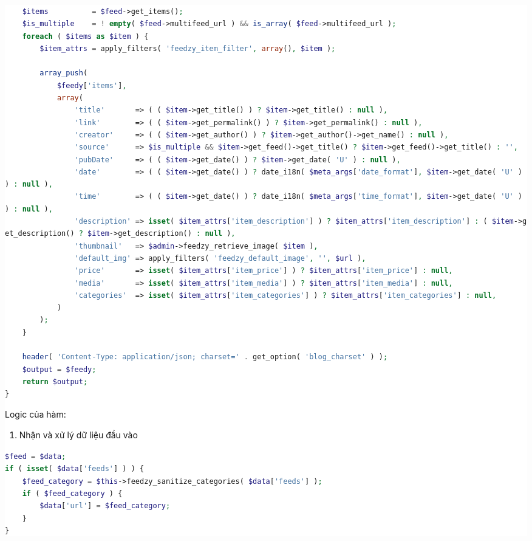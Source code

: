 ```php {title="feedzy-rss-feeds-gutenberg-block.php - v5.1.1" hl_lines=[27]}
    $items          = $feed->get_items();
    $is_multiple    = ! empty( $feed->multifeed_url ) && is_array( $feed->multifeed_url );
    foreach ( $items as $item ) {
        $item_attrs = apply_filters( 'feedzy_item_filter', array(), $item );

        array_push(
            $feedy['items'],
            array(
                'title'       => ( ( $item->get_title() ) ? $item->get_title() : null ),
                'link'        => ( ( $item->get_permalink() ) ? $item->get_permalink() : null ),
                'creator'     => ( ( $item->get_author() ) ? $item->get_author()->get_name() : null ),
                'source'      => $is_multiple && $item->get_feed()->get_title() ? $item->get_feed()->get_title() : '',
                'pubDate'     => ( ( $item->get_date() ) ? $item->get_date( 'U' ) : null ),
                'date'        => ( ( $item->get_date() ) ? date_i18n( $meta_args['date_format'], $item->get_date( 'U' ) ) : null ),
                'time'        => ( ( $item->get_date() ) ? date_i18n( $meta_args['time_format'], $item->get_date( 'U' ) ) : null ),
                'description' => isset( $item_attrs['item_description'] ) ? $item_attrs['item_description'] : ( $item->get_description() ? $item->get_description() : null ),
                'thumbnail'   => $admin->feedzy_retrieve_image( $item ),
                'default_img' => apply_filters( 'feedzy_default_image', '', $url ),
                'price'       => isset( $item_attrs['item_price'] ) ? $item_attrs['item_price'] : null,
                'media'       => isset( $item_attrs['item_media'] ) ? $item_attrs['item_media'] : null,
                'categories'  => isset( $item_attrs['item_categories'] ) ? $item_attrs['item_categories'] : null,
            )
        );
    }

    header( 'Content-Type: application/json; charset=' . get_option( 'blog_charset' ) );
    $output = $feedy;
    return $output;
}
```

Logic của hàm:

1. Nhận và xử lý dữ liệu đầu vào

```php
$feed = $data;
if ( isset( $data['feeds'] ) ) {
    $feed_category = $this->feedzy_sanitize_categories( $data['feeds'] );
    if ( $feed_category ) {
        $data['url'] = $feed_category;
    }
}
```
